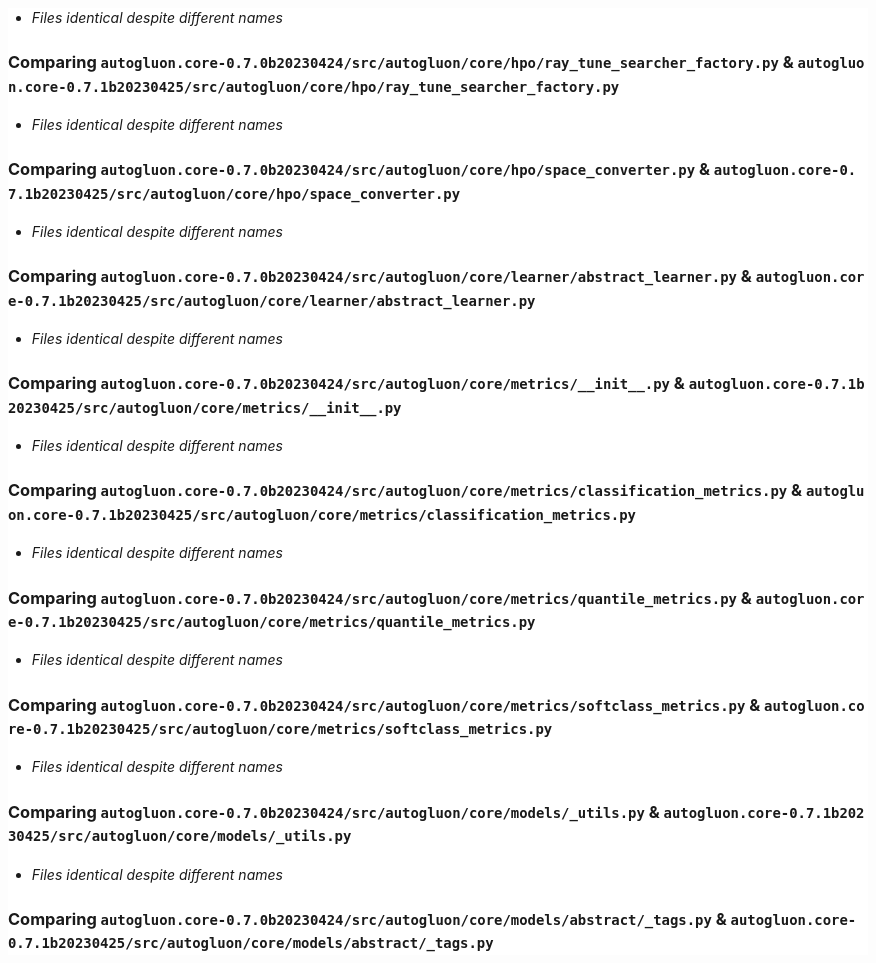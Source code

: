  * *Files identical despite different names*

### Comparing `autogluon.core-0.7.0b20230424/src/autogluon/core/hpo/ray_tune_searcher_factory.py` & `autogluon.core-0.7.1b20230425/src/autogluon/core/hpo/ray_tune_searcher_factory.py`

 * *Files identical despite different names*

### Comparing `autogluon.core-0.7.0b20230424/src/autogluon/core/hpo/space_converter.py` & `autogluon.core-0.7.1b20230425/src/autogluon/core/hpo/space_converter.py`

 * *Files identical despite different names*

### Comparing `autogluon.core-0.7.0b20230424/src/autogluon/core/learner/abstract_learner.py` & `autogluon.core-0.7.1b20230425/src/autogluon/core/learner/abstract_learner.py`

 * *Files identical despite different names*

### Comparing `autogluon.core-0.7.0b20230424/src/autogluon/core/metrics/__init__.py` & `autogluon.core-0.7.1b20230425/src/autogluon/core/metrics/__init__.py`

 * *Files identical despite different names*

### Comparing `autogluon.core-0.7.0b20230424/src/autogluon/core/metrics/classification_metrics.py` & `autogluon.core-0.7.1b20230425/src/autogluon/core/metrics/classification_metrics.py`

 * *Files identical despite different names*

### Comparing `autogluon.core-0.7.0b20230424/src/autogluon/core/metrics/quantile_metrics.py` & `autogluon.core-0.7.1b20230425/src/autogluon/core/metrics/quantile_metrics.py`

 * *Files identical despite different names*

### Comparing `autogluon.core-0.7.0b20230424/src/autogluon/core/metrics/softclass_metrics.py` & `autogluon.core-0.7.1b20230425/src/autogluon/core/metrics/softclass_metrics.py`

 * *Files identical despite different names*

### Comparing `autogluon.core-0.7.0b20230424/src/autogluon/core/models/_utils.py` & `autogluon.core-0.7.1b20230425/src/autogluon/core/models/_utils.py`

 * *Files identical despite different names*

### Comparing `autogluon.core-0.7.0b20230424/src/autogluon/core/models/abstract/_tags.py` & `autogluon.core-0.7.1b20230425/src/autogluon/core/models/abstract/_tags.py`
